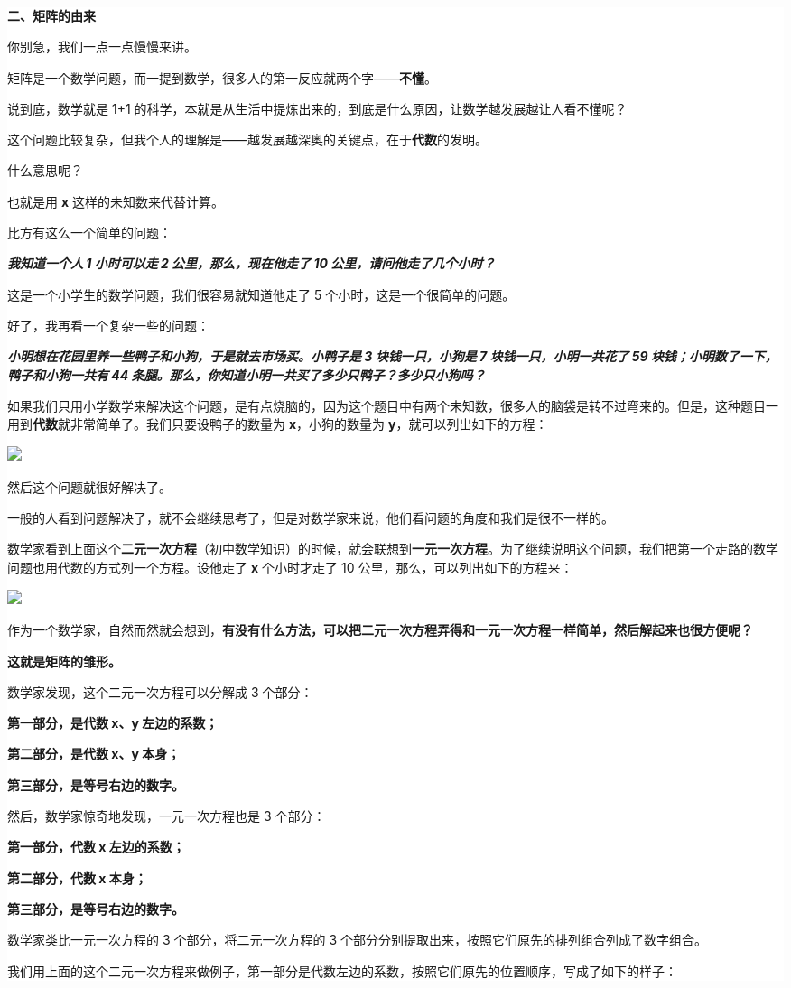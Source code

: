 **二、矩阵的由来**

你别急，我们一点一点慢慢来讲。

矩阵是一个数学问题，而一提到数学，很多人的第一反应就两个字——**不懂**。

说到底，数学就是 1+1 的科学，本就是从生活中提炼出来的，到底是什么原因，让数学越发展越让人看不懂呢？

这个问题比较复杂，但我个人的理解是——越发展越深奥的关键点，在于**代数**的发明。

什么意思呢？

也就是用 **x** 这样的未知数来代替计算。

比方有这么一个简单的问题：

**_我知道一个人 1 小时可以走 2 公里，那么，现在他走了 10 公里，请问他走了几个小时？_**

这是一个小学生的数学问题，我们很容易就知道他走了 5 个小时，这是一个很简单的问题。

好了，我再看一个复杂一些的问题：

**_小明想在花园里养一些鸭子和小狗，于是就去市场买。小鸭子是 3 块钱一只，小狗是 7 块钱一只，小明一共花了 59 块钱；小明数了一下，鸭子和小狗一共有 44 条腿。那么，你知道小明一共买了多少只鸭子？多少只小狗吗？_**

如果我们只用小学数学来解决这个问题，是有点烧脑的，因为这个题目中有两个未知数，很多人的脑袋是转不过弯来的。但是，这种题目一用到**代数**就非常简单了。我们只要设鸭子的数量为 **x**，小狗的数量为 **y**，就可以列出如下的方程：

![](https://pic1.zhimg.com/v2-0827f3d91dbace62793aab6cba741345_720w.jpg?source=8673f162)

然后这个问题就很好解决了。

一般的人看到问题解决了，就不会继续思考了，但是对数学家来说，他们看问题的角度和我们是很不一样的。

数学家看到上面这个**二元一次方程**（初中数学知识）的时候，就会联想到**一元一次方程**。为了继续说明这个问题，我们把第一个走路的数学问题也用代数的方式列一个方程。设他走了 **x** 个小时才走了 10 公里，那么，可以列出如下的方程来：

![](https://picx.zhimg.com/v2-452b1ab351fec0ebd3991243a21f7958_720w.jpg?source=8673f162)

作为一个数学家，自然而然就会想到，**有没有什么方法，可以把二元一次方程弄得和一元一次方程一样简单，然后解起来也很方便呢？**

**这就是矩阵的雏形。**

数学家发现，这个二元一次方程可以分解成 3 个部分：

**第一部分，是代数 x、y 左边的系数；**

**第二部分，是代数 x、y 本身；**

**第三部分，是等号右边的数字。**

然后，数学家惊奇地发现，一元一次方程也是 3 个部分：

**第一部分，代数 x 左边的系数；**

**第二部分，代数 x 本身；**

**第三部分，是等号右边的数字。**

数学家类比一元一次方程的 3 个部分，将二元一次方程的 3 个部分分别提取出来，按照它们原先的排列组合列成了数字组合。

我们用上面的这个二元一次方程来做例子，第一部分是代数左边的系数，按照它们原先的位置顺序，写成了如下的样子：
